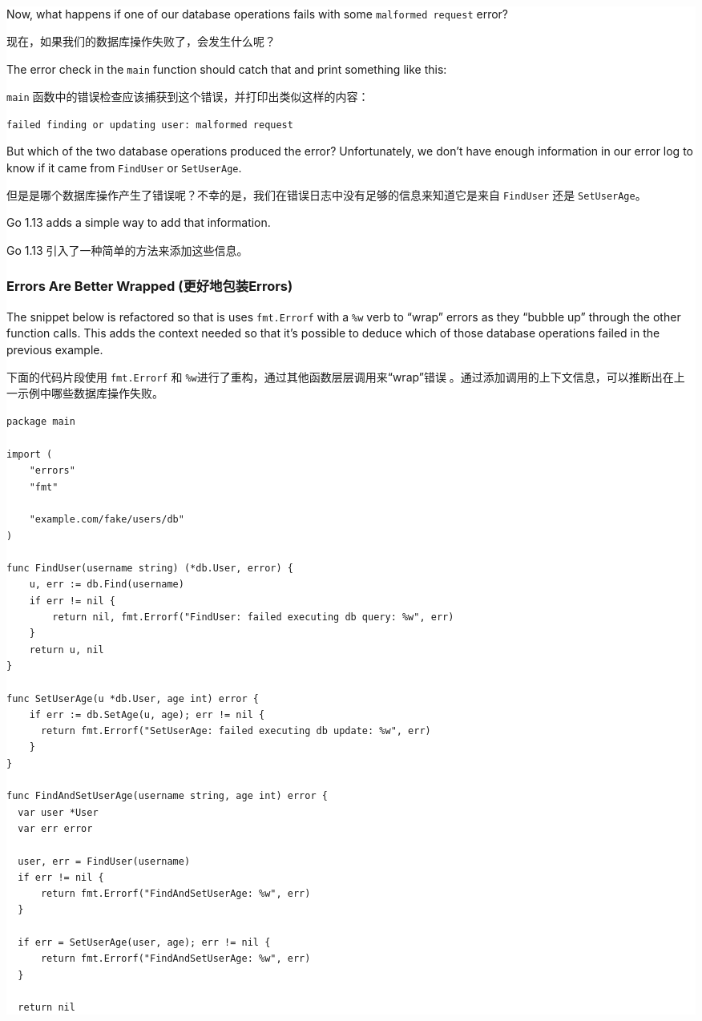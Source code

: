 Now, what happens if one of our database operations fails with some `malformed request` error?

现在，如果我们的数据库操作失败了，会发生什么呢？

The error check in the `main` function should catch that and print something like this:

`main` 函数中的错误检查应该捕获到这个错误，并打印出类似这样的内容：



```
failed finding or updating user: malformed request

```

But which of the two database operations produced the error? Unfortunately, we don’t have enough information in our error log to know if it came from `FindUser` or `SetUserAge`.

但是是哪个数据库操作产生了错误呢？不幸的是，我们在错误日志中没有足够的信息来知道它是来自 `FindUser` 还是 `SetUserAge`。

Go 1.13 adds a simple way to add that information.

Go 1.13 引入了一种简单的方法来添加这些信息。

### Errors Are Better Wrapped (更好地包装Errors)

The snippet below is refactored so that is uses `fmt.Errorf` with a `%w` verb to “wrap” errors as they “bubble up” through the other function calls. This adds the context needed so that it’s possible to deduce which of those database operations failed in the previous example.

下面的代码片段使用 `fmt.Errorf` 和 `%w`进行了重构，通过其他函数层层调用来“wrap”错误 。通过添加调用的上下文信息，可以推断出在上一示例中哪些数据库操作失败。

```
package main

import (
    "errors"
    "fmt"

    "example.com/fake/users/db"
)

func FindUser(username string) (*db.User, error) {
    u, err := db.Find(username)
    if err != nil {
        return nil, fmt.Errorf("FindUser: failed executing db query: %w", err)
    }
    return u, nil
}

func SetUserAge(u *db.User, age int) error {
    if err := db.SetAge(u, age); err != nil {
      return fmt.Errorf("SetUserAge: failed executing db update: %w", err)
    }
}

func FindAndSetUserAge(username string, age int) error {
  var user *User
  var err error

  user, err = FindUser(username)
  if err != nil {
      return fmt.Errorf("FindAndSetUserAge: %w", err)
  }

  if err = SetUserAge(user, age); err != nil {
      return fmt.Errorf("FindAndSetUserAge: %w", err)
  }

  return nil
```